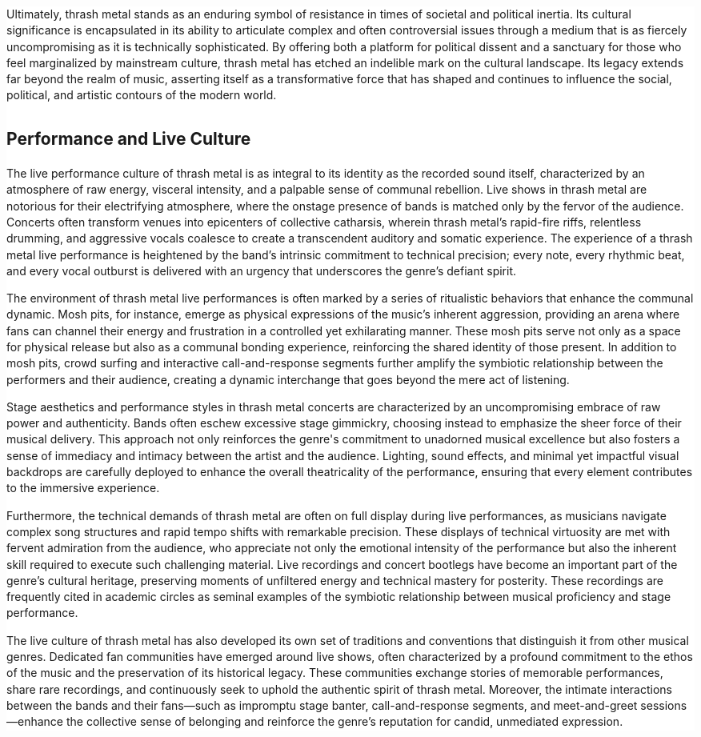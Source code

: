 Ultimately, thrash metal stands as an enduring symbol of resistance in times of societal and political inertia. Its cultural significance is encapsulated in its ability to articulate complex and often controversial issues through a medium that is as fiercely uncompromising as it is technically sophisticated. By offering both a platform for political dissent and a sanctuary for those who feel marginalized by mainstream culture, thrash metal has etched an indelible mark on the cultural landscape. Its legacy extends far beyond the realm of music, asserting itself as a transformative force that has shaped and continues to influence the social, political, and artistic contours of the modern world.


## Performance and Live Culture

The live performance culture of thrash metal is as integral to its identity as the recorded sound itself, characterized by an atmosphere of raw energy, visceral intensity, and a palpable sense of communal rebellion. Live shows in thrash metal are notorious for their electrifying atmosphere, where the onstage presence of bands is matched only by the fervor of the audience. Concerts often transform venues into epicenters of collective catharsis, wherein thrash metal’s rapid-fire riffs, relentless drumming, and aggressive vocals coalesce to create a transcendent auditory and somatic experience. The experience of a thrash metal live performance is heightened by the band’s intrinsic commitment to technical precision; every note, every rhythmic beat, and every vocal outburst is delivered with an urgency that underscores the genre’s defiant spirit.

The environment of thrash metal live performances is often marked by a series of ritualistic behaviors that enhance the communal dynamic. Mosh pits, for instance, emerge as physical expressions of the music’s inherent aggression, providing an arena where fans can channel their energy and frustration in a controlled yet exhilarating manner. These mosh pits serve not only as a space for physical release but also as a communal bonding experience, reinforcing the shared identity of those present. In addition to mosh pits, crowd surfing and interactive call-and-response segments further amplify the symbiotic relationship between the performers and their audience, creating a dynamic interchange that goes beyond the mere act of listening.

Stage aesthetics and performance styles in thrash metal concerts are characterized by an uncompromising embrace of raw power and authenticity. Bands often eschew excessive stage gimmickry, choosing instead to emphasize the sheer force of their musical delivery. This approach not only reinforces the genre's commitment to unadorned musical excellence but also fosters a sense of immediacy and intimacy between the artist and the audience. Lighting, sound effects, and minimal yet impactful visual backdrops are carefully deployed to enhance the overall theatricality of the performance, ensuring that every element contributes to the immersive experience.

Furthermore, the technical demands of thrash metal are often on full display during live performances, as musicians navigate complex song structures and rapid tempo shifts with remarkable precision. These displays of technical virtuosity are met with fervent admiration from the audience, who appreciate not only the emotional intensity of the performance but also the inherent skill required to execute such challenging material. Live recordings and concert bootlegs have become an important part of the genre’s cultural heritage, preserving moments of unfiltered energy and technical mastery for posterity. These recordings are frequently cited in academic circles as seminal examples of the symbiotic relationship between musical proficiency and stage performance.

The live culture of thrash metal has also developed its own set of traditions and conventions that distinguish it from other musical genres. Dedicated fan communities have emerged around live shows, often characterized by a profound commitment to the ethos of the music and the preservation of its historical legacy. These communities exchange stories of memorable performances, share rare recordings, and continuously seek to uphold the authentic spirit of thrash metal. Moreover, the intimate interactions between the bands and their fans—such as impromptu stage banter, call-and-response segments, and meet-and-greet sessions—enhance the collective sense of belonging and reinforce the genre’s reputation for candid, unmediated expression.
